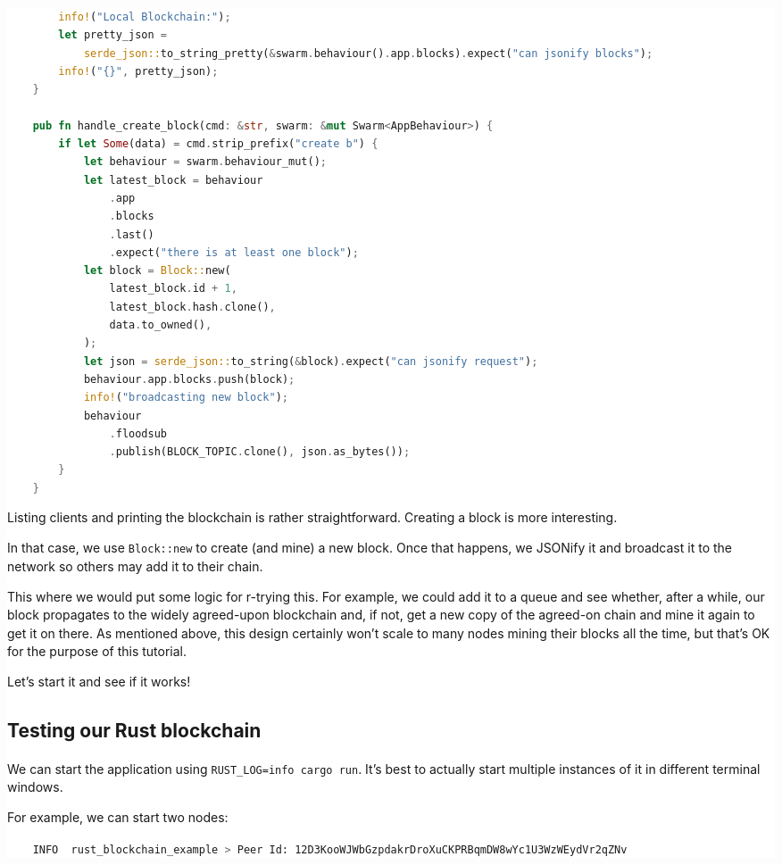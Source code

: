 ```rust
        info!("Local Blockchain:");
        let pretty_json =
            serde_json::to_string_pretty(&swarm.behaviour().app.blocks).expect("can jsonify blocks");
        info!("{}", pretty_json);
    }
    
    pub fn handle_create_block(cmd: &str, swarm: &mut Swarm<AppBehaviour>) {
        if let Some(data) = cmd.strip_prefix("create b") {
            let behaviour = swarm.behaviour_mut();
            let latest_block = behaviour
                .app
                .blocks
                .last()
                .expect("there is at least one block");
            let block = Block::new(
                latest_block.id + 1,
                latest_block.hash.clone(),
                data.to_owned(),
            );
            let json = serde_json::to_string(&block).expect("can jsonify request");
            behaviour.app.blocks.push(block);
            info!("broadcasting new block");
            behaviour
                .floodsub
                .publish(BLOCK_TOPIC.clone(), json.as_bytes());
        }
    }
```

Listing clients and printing the blockchain is rather straightforward. Creating a block is more interesting.

In that case, we use `Block::new` to create (and mine) a new block. Once that happens, we JSONify it and broadcast it to the network so others may add it to their chain.

This where we would put some logic for r-trying this. For example, we could add it to a queue and see whether, after a while, our block propagates to the widely agreed-upon blockchain and, if not, get a new copy of the agreed-on chain and mine it again to get it on there. As mentioned above, this design certainly won’t scale to many nodes mining their blocks all the time, but that’s OK for the purpose of this tutorial.

Let’s start it and see if it works!

## Testing our Rust blockchain

We can start the application using `RUST_LOG=info cargo run`. It’s best to actually start multiple instances of it in different terminal windows.

For example, we can start two nodes:

```bash
    INFO  rust_blockchain_example > Peer Id: 12D3KooWJWbGzpdakrDroXuCKPRBqmDW8wYc1U3WzWEydVr2qZNv
```
